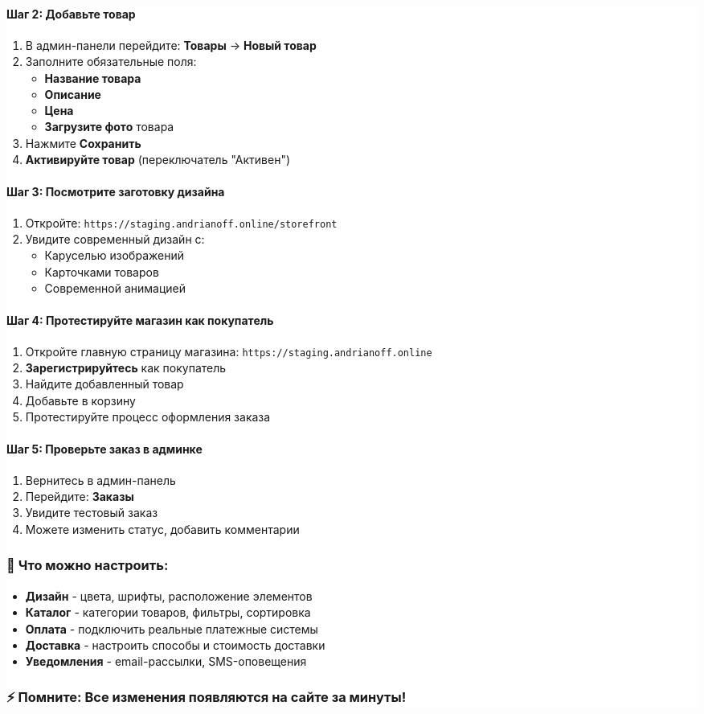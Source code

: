 #### **Шаг 2: Добавьте товар**
1. В админ-панели перейдите: **Товары** → **Новый товар**
2. Заполните обязательные поля:
   - **Название товара**
   - **Описание** 
   - **Цена**
   - **Загрузите фото** товара
3. Нажмите **Сохранить**
4. **Активируйте товар** (переключатель "Активен")

#### **Шаг 3: Посмотрите заготовку дизайна**
1. Откройте: `https://staging.andrianoff.online/storefront`
2. Увидите современный дизайн с:
   - Каруселью изображений
   - Карточками товаров
   - Современной анимацией

#### **Шаг 4: Протестируйте магазин как покупатель**
1. Откройте главную страницу магазина: `https://staging.andrianoff.online`
2. **Зарегистрируйтесь** как покупатель
3. Найдите добавленный товар
4. Добавьте в корзину
5. Протестируйте процесс оформления заказа

#### **Шаг 5: Проверьте заказ в админке**
1. Вернитесь в админ-панель
2. Перейдите: **Заказы**
3. Увидите тестовый заказ
4. Можете изменить статус, добавить комментарии

### 🎨 **Что можно настроить:**
- **Дизайн** - цвета, шрифты, расположение элементов
- **Каталог** - категории товаров, фильтры, сортировка  
- **Оплата** - подключить реальные платежные системы
- **Доставка** - настроить способы и стоимость доставки
- **Уведомления** - email-рассылки, SMS-оповещения

### ⚡ **Помните:** Все изменения появляются на сайте за минуты!